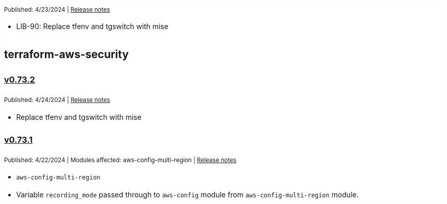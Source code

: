 <p style={{marginTop: "-20px", marginBottom: "10px"}}>
  <small>Published: 4/23/2024 | <a href="https://github.com/gruntwork-io/terraform-aws-openvpn/releases/tag/v0.27.5">Release notes</a></small>
</p>

<div style={{"overflow":"hidden","textOverflow":"ellipsis","display":"-webkit-box","WebkitLineClamp":10,"lineClamp":10,"WebkitBoxOrient":"vertical"}}>

  

- LIB-90: Replace tfenv and tgswitch with mise





</div>



## terraform-aws-security


### [v0.73.2](https://github.com/gruntwork-io/terraform-aws-security/releases/tag/v0.73.2)

<p style={{marginTop: "-20px", marginBottom: "10px"}}>
  <small>Published: 4/24/2024 | <a href="https://github.com/gruntwork-io/terraform-aws-security/releases/tag/v0.73.2">Release notes</a></small>
</p>

<div style={{"overflow":"hidden","textOverflow":"ellipsis","display":"-webkit-box","WebkitLineClamp":10,"lineClamp":10,"WebkitBoxOrient":"vertical"}}>

  

- Replace tfenv and tgswitch with mise




</div>


### [v0.73.1](https://github.com/gruntwork-io/terraform-aws-security/releases/tag/v0.73.1)

<p style={{marginTop: "-20px", marginBottom: "10px"}}>
  <small>Published: 4/22/2024 | Modules affected: aws-config-multi-region | <a href="https://github.com/gruntwork-io/terraform-aws-security/releases/tag/v0.73.1">Release notes</a></small>
</p>

<div style={{"overflow":"hidden","textOverflow":"ellipsis","display":"-webkit-box","WebkitLineClamp":10,"lineClamp":10,"WebkitBoxOrient":"vertical"}}>

  
- `aws-config-multi-region`


- Variable `recording_mode` passed through to `aws-config` module from `aws-config-multi-region` module.

